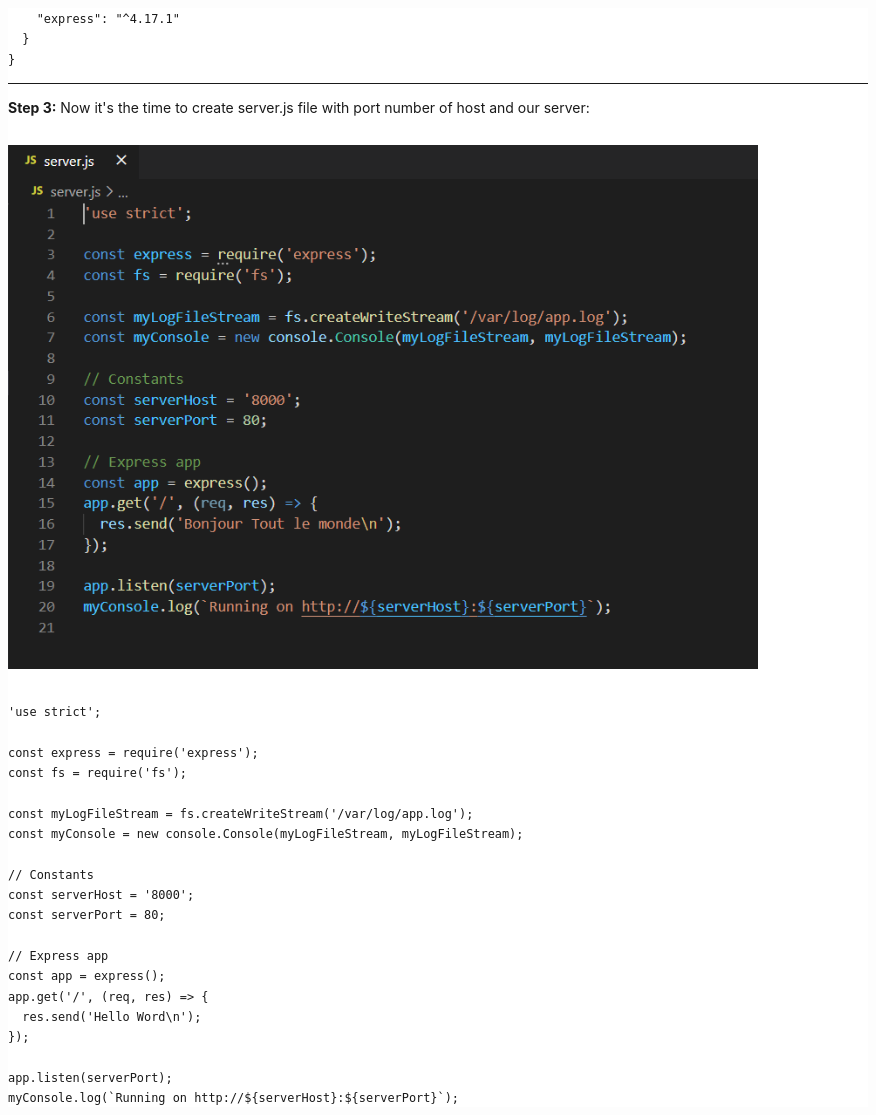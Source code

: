 ```
    "express": "^4.17.1"
  }
}

```
------------------------------

**Step 3:** Now it's the time to create server.js file with port number of host and our server: 

<img src=images/12.PNG  alt="alt text" width="750" height="550">


```
'use strict';

const express = require('express');
const fs = require('fs');

const myLogFileStream = fs.createWriteStream('/var/log/app.log');
const myConsole = new console.Console(myLogFileStream, myLogFileStream);

// Constants
const serverHost = '8000';
const serverPort = 80;

// Express app
const app = express();
app.get('/', (req, res) => {
  res.send('Hello Word\n');
});

app.listen(serverPort);
myConsole.log(`Running on http://${serverHost}:${serverPort}`);

```